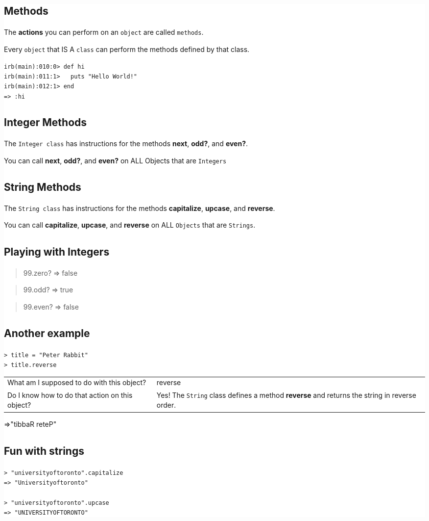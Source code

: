 Methods
-------

The **actions** you can perform on an `object` are called `methods`.

Every `object` that IS A `class` can perform the methods defined by that class.

    irb(main):010:0> def hi 
    irb(main):011:1>   puts "Hello World!" 
    irb(main):012:1> end 
    => :hi

Integer Methods
---------------

The `Integer class` has instructions for the methods **next**, **odd?**, and **even?**.

You can call **next**, **odd?**, and **even?** on ALL Objects that are `Integers`

String Methods
--------------

The `String class` has instructions for the methods **capitalize**, **upcase**, and **reverse**.

You can call **capitalize**, **upcase**, and **reverse** on ALL `Objects` that are `Strings`.

Playing with Integers
---------------------

> 99.zero?
=> false

> 99.odd?
=> true

> 99.even?
=> false

Another example
---------------

    > title = "Peter Rabbit"
    > title.reverse

|                                                 |                                                                                               |
|-------------------------------------------------|-----------------------------------------------------------------------------------------------|
| What am I supposed to do with this object?      | reverse                                                                                       |
| Do I know how to do that action on this object? | Yes! The `String` class defines a method **reverse** and returns the string in reverse order. |

=>"tibbaR reteP"

Fun with strings
----------------

    > "universityoftoronto".capitalize
    => "Universityoftoronto"

    > "universityoftoronto".upcase
    => "UNIVERSITYOFTORONTO"
